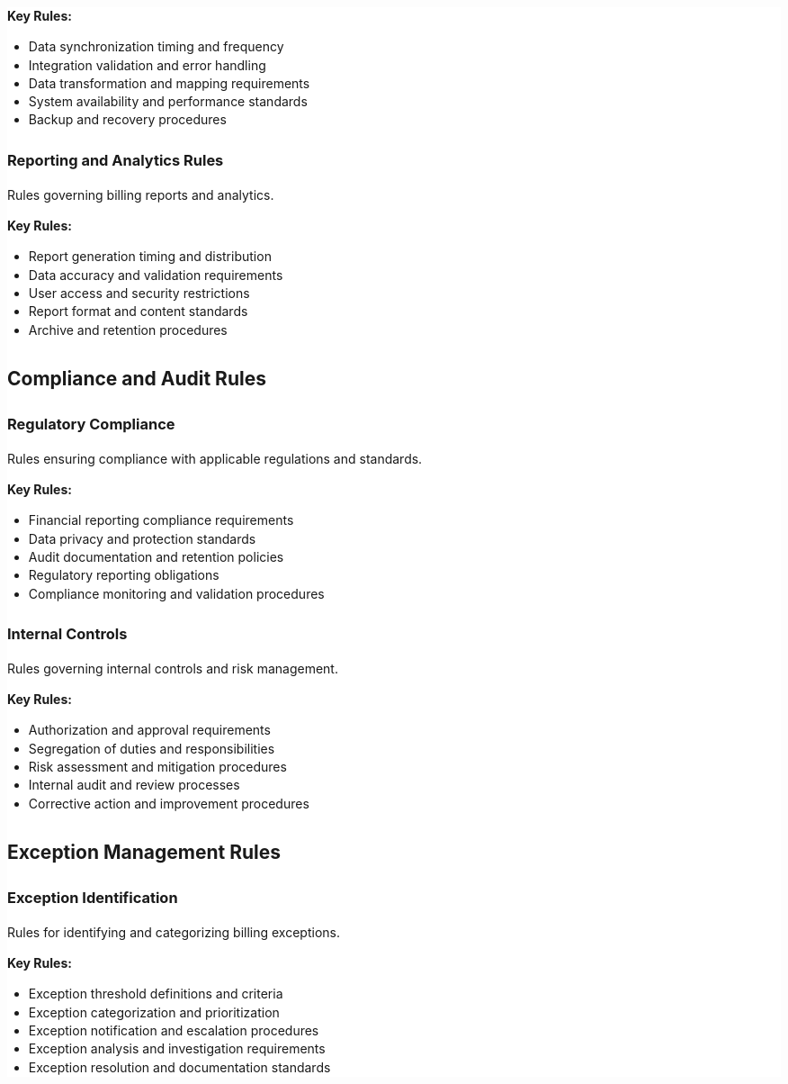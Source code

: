 **Key Rules:**
- Data synchronization timing and frequency
- Integration validation and error handling
- Data transformation and mapping requirements
- System availability and performance standards
- Backup and recovery procedures

### Reporting and Analytics Rules
Rules governing billing reports and analytics.

**Key Rules:**
- Report generation timing and distribution
- Data accuracy and validation requirements
- User access and security restrictions
- Report format and content standards
- Archive and retention procedures

## Compliance and Audit Rules

### Regulatory Compliance
Rules ensuring compliance with applicable regulations and standards.

**Key Rules:**
- Financial reporting compliance requirements
- Data privacy and protection standards
- Audit documentation and retention policies
- Regulatory reporting obligations
- Compliance monitoring and validation procedures

### Internal Controls
Rules governing internal controls and risk management.

**Key Rules:**
- Authorization and approval requirements
- Segregation of duties and responsibilities
- Risk assessment and mitigation procedures
- Internal audit and review processes
- Corrective action and improvement procedures

## Exception Management Rules

### Exception Identification
Rules for identifying and categorizing billing exceptions.

**Key Rules:**
- Exception threshold definitions and criteria
- Exception categorization and prioritization
- Exception notification and escalation procedures
- Exception analysis and investigation requirements
- Exception resolution and documentation standards
